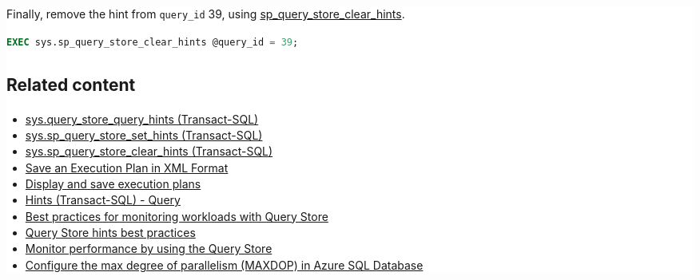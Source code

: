 Finally, remove the hint from `query_id` 39, using [sp_query_store_clear_hints](../system-stored-procedures/sys-sp-query-store-clear-hints-transact-sql.md).  

```sql
EXEC sys.sp_query_store_clear_hints @query_id = 39;
```

## Related content

- [sys.query_store_query_hints (Transact-SQL)](../system-catalog-views/sys-query-store-query-hints-transact-sql.md)
- [sys.sp_query_store_set_hints (Transact-SQL)](../system-stored-procedures/sys-sp-query-store-set-hints-transact-sql.md)
- [sys.sp_query_store_clear_hints (Transact-SQL)](../system-stored-procedures/sys-sp-query-store-clear-hints-transact-sql.md)
- [Save an Execution Plan in XML Format](save-an-execution-plan-in-xml-format.md)
- [Display and save execution plans](display-and-save-execution-plans.md)
- [Hints (Transact-SQL) - Query](../../t-sql/queries/hints-transact-sql-query.md)
- [Best practices for monitoring workloads with Query Store](best-practice-with-the-query-store.md)
- [Query Store hints best practices](query-store-hints-best-practices.md)
- [Monitor performance by using the Query Store](monitoring-performance-by-using-the-query-store.md)
- [Configure the max degree of parallelism (MAXDOP) in Azure SQL Database](/azure/azure-sql/database/configure-max-degree-of-parallelism)
